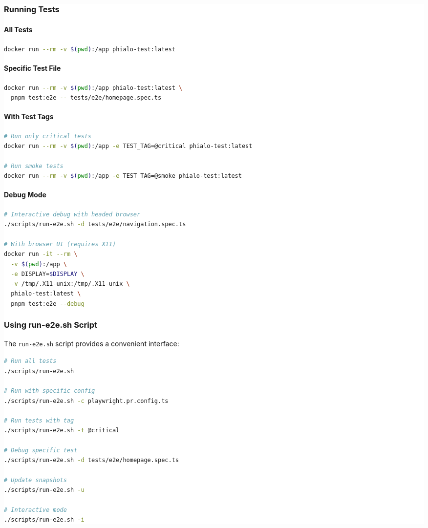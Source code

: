 ### Running Tests

#### All Tests
```bash
docker run --rm -v $(pwd):/app phialo-test:latest
```

#### Specific Test File
```bash
docker run --rm -v $(pwd):/app phialo-test:latest \
  pnpm test:e2e -- tests/e2e/homepage.spec.ts
```

#### With Test Tags
```bash
# Run only critical tests
docker run --rm -v $(pwd):/app -e TEST_TAG=@critical phialo-test:latest

# Run smoke tests
docker run --rm -v $(pwd):/app -e TEST_TAG=@smoke phialo-test:latest
```

#### Debug Mode
```bash
# Interactive debug with headed browser
./scripts/run-e2e.sh -d tests/e2e/navigation.spec.ts

# With browser UI (requires X11)
docker run -it --rm \
  -v $(pwd):/app \
  -e DISPLAY=$DISPLAY \
  -v /tmp/.X11-unix:/tmp/.X11-unix \
  phialo-test:latest \
  pnpm test:e2e --debug
```

### Using run-e2e.sh Script

The `run-e2e.sh` script provides a convenient interface:

```bash
# Run all tests
./scripts/run-e2e.sh

# Run with specific config
./scripts/run-e2e.sh -c playwright.pr.config.ts

# Run tests with tag
./scripts/run-e2e.sh -t @critical

# Debug specific test
./scripts/run-e2e.sh -d tests/e2e/homepage.spec.ts

# Update snapshots
./scripts/run-e2e.sh -u

# Interactive mode
./scripts/run-e2e.sh -i
```
